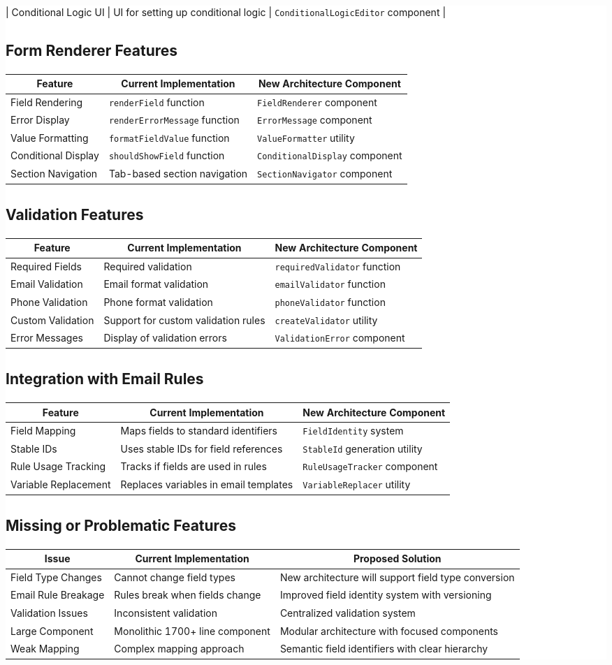 | Conditional Logic UI | UI for setting up conditional logic | `ConditionalLogicEditor` component |

## Form Renderer Features

| Feature | Current Implementation | New Architecture Component |
|---------|------------------------|---------------------------|
| Field Rendering | `renderField` function | `FieldRenderer` component |
| Error Display | `renderErrorMessage` function | `ErrorMessage` component |
| Value Formatting | `formatFieldValue` function | `ValueFormatter` utility |
| Conditional Display | `shouldShowField` function | `ConditionalDisplay` component |
| Section Navigation | Tab-based section navigation | `SectionNavigator` component |

## Validation Features

| Feature | Current Implementation | New Architecture Component |
|---------|------------------------|---------------------------|
| Required Fields | Required validation | `requiredValidator` function |
| Email Validation | Email format validation | `emailValidator` function |
| Phone Validation | Phone format validation | `phoneValidator` function |
| Custom Validation | Support for custom validation rules | `createValidator` utility |
| Error Messages | Display of validation errors | `ValidationError` component |

## Integration with Email Rules

| Feature | Current Implementation | New Architecture Component |
|---------|------------------------|---------------------------|
| Field Mapping | Maps fields to standard identifiers | `FieldIdentity` system |
| Stable IDs | Uses stable IDs for field references | `StableId` generation utility |
| Rule Usage Tracking | Tracks if fields are used in rules | `RuleUsageTracker` component |
| Variable Replacement | Replaces variables in email templates | `VariableReplacer` utility |

## Missing or Problematic Features

| Issue | Current Implementation | Proposed Solution |
|-------|------------------------|-------------------|
| Field Type Changes | Cannot change field types | New architecture will support field type conversion |
| Email Rule Breakage | Rules break when fields change | Improved field identity system with versioning |
| Validation Issues | Inconsistent validation | Centralized validation system |
| Large Component | Monolithic 1700+ line component | Modular architecture with focused components |
| Weak Mapping | Complex mapping approach | Semantic field identifiers with clear hierarchy |
